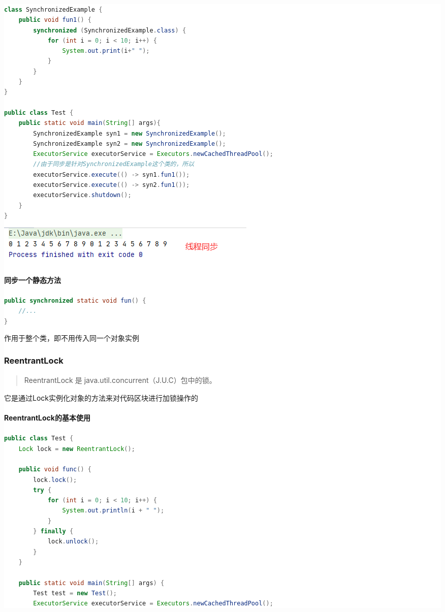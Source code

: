 ~~~ java
class SynchronizedExample {
    public void fun1() {
        synchronized (SynchronizedExample.class) {
            for (int i = 0; i < 10; i++) {
                System.out.print(i+" ");
            }
        }
    }
}

public class Test {
    public static void main(String[] args){
        SynchronizedExample syn1 = new SynchronizedExample();
        SynchronizedExample syn2 = new SynchronizedExample();
        ExecutorService executorService = Executors.newCachedThreadPool();
        //由于同步是针对SynchronizedExample这个类的，所以
        executorService.execute(() -> syn1.fun1());
        executorService.execute(() -> syn2.fun1());
        executorService.shutdown();
    }
}
~~~

![zzzzzzzasd97wef616a78gagsd](..\img\zzzzzzzasd97wef616a78gagsd.png)

#### 同步一个静态方法

~~~ JAVA
public synchronized static void fun() {
    //...
}
~~~

作用于整个类，即不用传入同一个对象实例



### ReentrantLock

>ReentrantLock 是 java.util.concurrent（J.U.C）包中的锁。

它是通过Lock实例化对象的方法来对代码区块进行加锁操作的

#### ReentrantLock的基本使用

~~~ java
public class Test {
    Lock lock = new ReentrantLock();

    public void func() {
        lock.lock();
        try {
            for (int i = 0; i < 10; i++) {
                System.out.println(i + " ");
            }
        } finally {
            lock.unlock();
        }
    }

    public static void main(String[] args) {
        Test test = new Test();
        ExecutorService executorService = Executors.newCachedThreadPool();
~~~